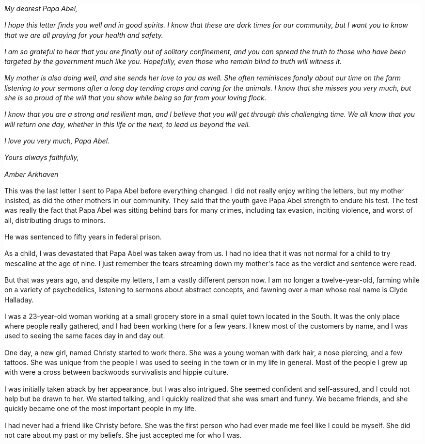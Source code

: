 *My dearest Papa Abel,*

*I hope this letter finds you well and in good spirits. I know that these are dark times for our community, but I want you to know that we are all praying for your health and safety.*

*I am so grateful to hear that you are finally out of solitary confinement, and you can spread the truth to those who have been targeted by the government much like you. Hopefully, even those who remain blind to truth will witness it.*

*My mother is also doing well, and she sends her love to you as well. She often reminisces fondly about our time on the farm listening to your sermons after a long day tending crops and caring for the animals. I know that she misses you very much, but she is so proud of the will that you show while being so far from your loving flock.*

*I know that you are a strong and resilient man, and I believe that you will get through this challenging time. We all know that you will return one day, whether in this life or the next, to lead us beyond the veil.*

*I love you very much, Papa Abel.*

*Yours always faithfully,*

*Amber Arkhaven*

This was the last letter I sent to Papa Abel before everything changed. I did not really enjoy writing the letters, but my mother insisted, as did the other mothers in our community. They said that the youth gave Papa Abel strength to endure his test. The test was really the fact that Papa Abel was sitting behind bars for many crimes, including tax evasion, inciting violence, and worst of all, distributing drugs to minors.

He was sentenced to fifty years in federal prison.

As a child, I was devastated that Papa Abel was taken away from us. I had no idea that it was not normal for a child to try mescaline at the age of nine. I just remember the tears streaming down my mother's face as the verdict and sentence were read.

But that was years ago, and despite my letters, I am a vastly different person now. I am no longer a twelve-year-old, farming while on a variety of psychedelics, listening to sermons about abstract concepts, and fawning over a man whose real name is Clyde Halladay.

I was a 23-year-old woman working at a small grocery store in a small quiet town located in the South. It was the only place where people really gathered, and I had been working there for a few years. I knew most of the customers by name, and I was used to seeing the same faces day in and day out.

One day, a new girl, named Christy started to work there. She was a young woman with dark hair, a nose piercing, and a few tattoos. She was unique from the people I was used to seeing in the town or in my life in general. Most of the people I grew up with were a cross between backwoods survivalists and hippie culture.

I was initially taken aback by her appearance, but I was also intrigued. She seemed confident and self-assured, and I could not help but be drawn to her. We started talking, and I quickly realized that she was smart and funny. We became friends, and she quickly became one of the most important people in my life.

I had never had a friend like Christy before. She was the first person who had ever made me feel like I could be myself. She did not care about my past or my beliefs. She just accepted me for who I was.
